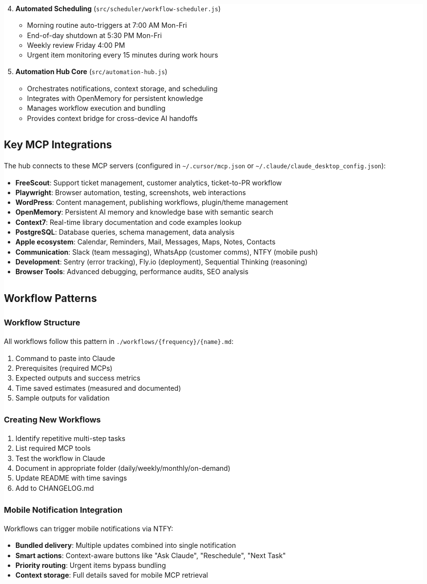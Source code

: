 4. **Automated Scheduling** (`src/scheduler/workflow-scheduler.js`)
   - Morning routine auto-triggers at 7:00 AM Mon-Fri
   - End-of-day shutdown at 5:30 PM Mon-Fri
   - Weekly review Friday 4:00 PM
   - Urgent item monitoring every 15 minutes during work hours

5. **Automation Hub Core** (`src/automation-hub.js`)
   - Orchestrates notifications, context storage, and scheduling
   - Integrates with OpenMemory for persistent knowledge
   - Manages workflow execution and bundling
   - Provides context bridge for cross-device AI handoffs

## Key MCP Integrations

The hub connects to these MCP servers (configured in `~/.cursor/mcp.json` or `~/.claude/claude_desktop_config.json`):
- **FreeScout**: Support ticket management, customer analytics, ticket-to-PR workflow
- **Playwright**: Browser automation, testing, screenshots, web interactions
- **WordPress**: Content management, publishing workflows, plugin/theme management
- **OpenMemory**: Persistent AI memory and knowledge base with semantic search
- **Context7**: Real-time library documentation and code examples lookup
- **PostgreSQL**: Database queries, schema management, data analysis
- **Apple ecosystem**: Calendar, Reminders, Mail, Messages, Maps, Notes, Contacts
- **Communication**: Slack (team messaging), WhatsApp (customer comms), NTFY (mobile push)
- **Development**: Sentry (error tracking), Fly.io (deployment), Sequential Thinking (reasoning)
- **Browser Tools**: Advanced debugging, performance audits, SEO analysis

## Workflow Patterns

### Workflow Structure
All workflows follow this pattern in `./workflows/{frequency}/{name}.md`:
1. Command to paste into Claude
2. Prerequisites (required MCPs)
3. Expected outputs and success metrics
4. Time saved estimates (measured and documented)
5. Sample outputs for validation

### Creating New Workflows
1. Identify repetitive multi-step tasks
2. List required MCP tools
3. Test the workflow in Claude
4. Document in appropriate folder (daily/weekly/monthly/on-demand)
5. Update README with time savings
6. Add to CHANGELOG.md

### Mobile Notification Integration
Workflows can trigger mobile notifications via NTFY:
- **Bundled delivery**: Multiple updates combined into single notification
- **Smart actions**: Context-aware buttons like "Ask Claude", "Reschedule", "Next Task"
- **Priority routing**: Urgent items bypass bundling
- **Context storage**: Full details saved for mobile MCP retrieval
